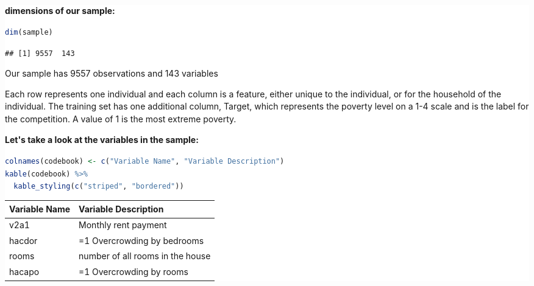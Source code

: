 **dimensions of our sample:**

``` r
dim(sample)
```

    ## [1] 9557  143

Our sample has 9557 observations and 143 variables

Each row represents one individual and each column is a feature, either unique to the individual, or for the household of the individual. The training set has one additional column, Target, which represents the poverty level on a 1-4 scale and is the label for the competition. A value of 1 is the most extreme poverty.

**Let's take a look at the variables in the sample:**

``` r
colnames(codebook) <- c("Variable Name", "Variable Description")
kable(codebook) %>% 
  kable_styling(c("striped", "bordered"))
```

<table class="table table-striped table-bordered" style="margin-left: auto; margin-right: auto;">
<thead>
<tr>
<th style="text-align:left;">
Variable Name
</th>
<th style="text-align:left;">
Variable Description
</th>
</tr>
</thead>
<tbody>
<tr>
<td style="text-align:left;">
v2a1
</td>
<td style="text-align:left;">
Monthly rent payment
</td>
</tr>
<tr>
<td style="text-align:left;">
hacdor
</td>
<td style="text-align:left;">
=1 Overcrowding by bedrooms
</td>
</tr>
<tr>
<td style="text-align:left;">
rooms
</td>
<td style="text-align:left;">
number of all rooms in the house
</td>
</tr>
<tr>
<td style="text-align:left;">
hacapo
</td>
<td style="text-align:left;">
=1 Overcrowding by rooms
</td>